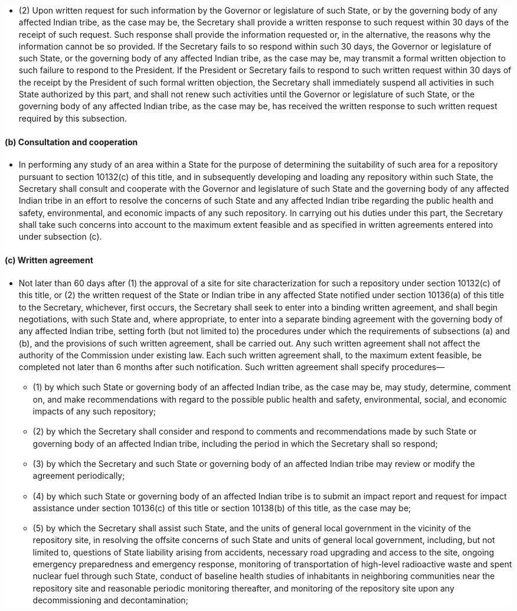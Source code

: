 * (2) Upon written request for such information by the Governor or legislature of such State, or by the governing body of any affected Indian tribe, as the case may be, the Secretary shall provide a written response to such request within 30 days of the receipt of such request. Such response shall provide the information requested or, in the alternative, the reasons why the information cannot be so provided. If the Secretary fails to so respond within such 30 days, the Governor or legislature of such State, or the governing body of any affected Indian tribe, as the case may be, may transmit a formal written objection to such failure to respond to the President. If the President or Secretary fails to respond to such written request within 30 days of the receipt by the President of such formal written objection, the Secretary shall immediately suspend all activities in such State authorized by this part, and shall not renew such activities until the Governor or legislature of such State, or the governing body of any affected Indian tribe, as the case may be, has received the written response to such written request required by this subsection.

#### (b) Consultation and cooperation
* In performing any study of an area within a State for the purpose of determining the suitability of such area for a repository pursuant to section 10132(c) of this title, and in subsequently developing and loading any repository within such State, the Secretary shall consult and cooperate with the Governor and legislature of such State and the governing body of any affected Indian tribe in an effort to resolve the concerns of such State and any affected Indian tribe regarding the public health and safety, environmental, and economic impacts of any such repository. In carrying out his duties under this part, the Secretary shall take such concerns into account to the maximum extent feasible and as specified in written agreements entered into under subsection (c).

#### (c) Written agreement
* Not later than 60 days after (1) the approval of a site for site characterization for such a repository under section 10132(c) of this title, or (2) the written request of the State or Indian tribe in any affected State notified under section 10136(a) of this title to the Secretary, whichever, first occurs, the Secretary shall seek to enter into a binding written agreement, and shall begin negotiations, with such State and, where appropriate, to enter into a separate binding agreement with the governing body of any affected Indian tribe, setting forth (but not limited to) the procedures under which the requirements of subsections (a) and (b), and the provisions of such written agreement, shall be carried out. Any such written agreement shall not affect the authority of the Commission under existing law. Each such written agreement shall, to the maximum extent feasible, be completed not later than 6 months after such notification. Such written agreement shall specify procedures—

  * (1) by which such State or governing body of an affected Indian tribe, as the case may be, may study, determine, comment on, and make recommendations with regard to the possible public health and safety, environmental, social, and economic impacts of any such repository;

  * (2) by which the Secretary shall consider and respond to comments and recommendations made by such State or governing body of an affected Indian tribe, including the period in which the Secretary shall so respond;

  * (3) by which the Secretary and such State or governing body of an affected Indian tribe may review or modify the agreement periodically;

  * (4) by which such State or governing body of an affected Indian tribe is to submit an impact report and request for impact assistance under section 10136(c) of this title or section 10138(b) of this title, as the case may be;

  * (5) by which the Secretary shall assist such State, and the units of general local government in the vicinity of the repository site, in resolving the offsite concerns of such State and units of general local government, including, but not limited to, questions of State liability arising from accidents, necessary road upgrading and access to the site, ongoing emergency preparedness and emergency response, monitoring of transportation of high-level radioactive waste and spent nuclear fuel through such State, conduct of baseline health studies of inhabitants in neighboring communities near the repository site and reasonable periodic monitoring thereafter, and monitoring of the repository site upon any decommissioning and decontamination;
